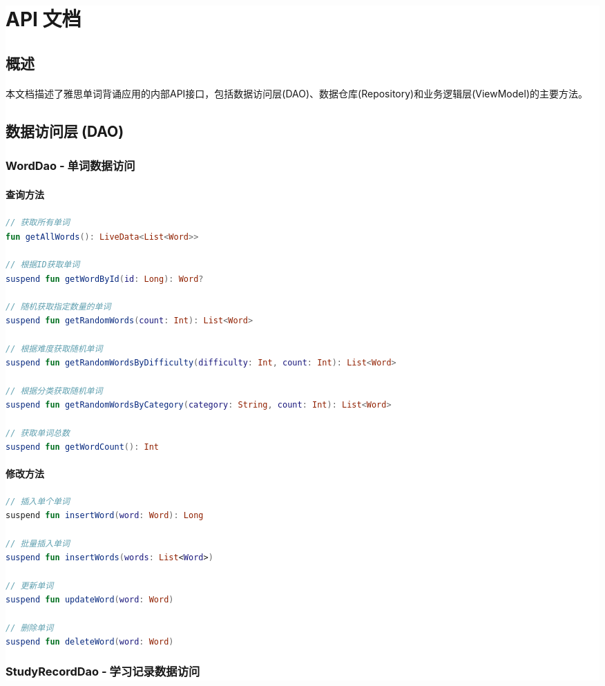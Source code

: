 # API 文档

## 概述

本文档描述了雅思单词背诵应用的内部API接口，包括数据访问层(DAO)、数据仓库(Repository)和业务逻辑层(ViewModel)的主要方法。

## 数据访问层 (DAO)

### WordDao - 单词数据访问

#### 查询方法

```kotlin
// 获取所有单词
fun getAllWords(): LiveData<List<Word>>

// 根据ID获取单词
suspend fun getWordById(id: Long): Word?

// 随机获取指定数量的单词
suspend fun getRandomWords(count: Int): List<Word>

// 根据难度获取随机单词
suspend fun getRandomWordsByDifficulty(difficulty: Int, count: Int): List<Word>

// 根据分类获取随机单词
suspend fun getRandomWordsByCategory(category: String, count: Int): List<Word>

// 获取单词总数
suspend fun getWordCount(): Int
```

#### 修改方法

```kotlin
// 插入单个单词
suspend fun insertWord(word: Word): Long

// 批量插入单词
suspend fun insertWords(words: List<Word>)

// 更新单词
suspend fun updateWord(word: Word)

// 删除单词
suspend fun deleteWord(word: Word)
```

### StudyRecordDao - 学习记录数据访问
